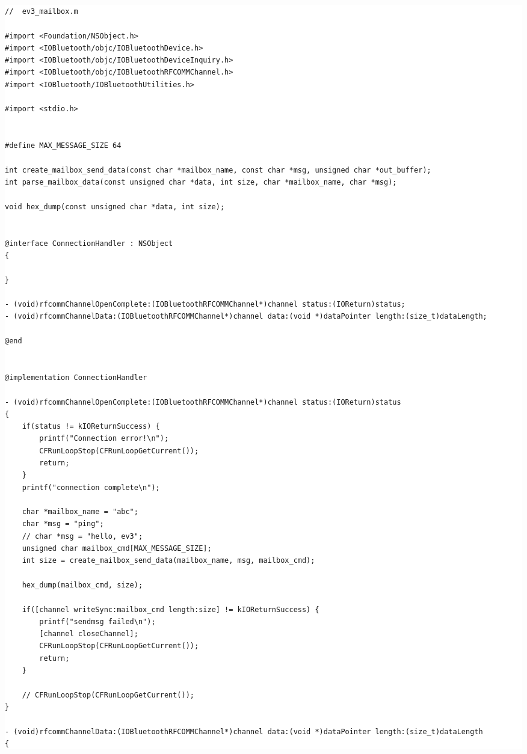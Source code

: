 ```
//  ev3_mailbox.m

#import <Foundation/NSObject.h>
#import <IOBluetooth/objc/IOBluetoothDevice.h>
#import <IOBluetooth/objc/IOBluetoothDeviceInquiry.h>
#import <IOBluetooth/objc/IOBluetoothRFCOMMChannel.h>
#import <IOBluetooth/IOBluetoothUtilities.h>

#import <stdio.h>


#define MAX_MESSAGE_SIZE 64

int create_mailbox_send_data(const char *mailbox_name, const char *msg, unsigned char *out_buffer);
int parse_mailbox_data(const unsigned char *data, int size, char *mailbox_name, char *msg);

void hex_dump(const unsigned char *data, int size);


@interface ConnectionHandler : NSObject
{

}

- (void)rfcommChannelOpenComplete:(IOBluetoothRFCOMMChannel*)channel status:(IOReturn)status;
- (void)rfcommChannelData:(IOBluetoothRFCOMMChannel*)channel data:(void *)dataPointer length:(size_t)dataLength;

@end


@implementation ConnectionHandler

- (void)rfcommChannelOpenComplete:(IOBluetoothRFCOMMChannel*)channel status:(IOReturn)status
{
    if(status != kIOReturnSuccess) {
        printf("Connection error!\n");
        CFRunLoopStop(CFRunLoopGetCurrent());
        return;
    }
    printf("connection complete\n");

    char *mailbox_name = "abc";
    char *msg = "ping";
    // char *msg = "hello, ev3";
    unsigned char mailbox_cmd[MAX_MESSAGE_SIZE];
    int size = create_mailbox_send_data(mailbox_name, msg, mailbox_cmd);

    hex_dump(mailbox_cmd, size);

    if([channel writeSync:mailbox_cmd length:size] != kIOReturnSuccess) {
        printf("sendmsg failed\n");
        [channel closeChannel];
        CFRunLoopStop(CFRunLoopGetCurrent());
        return;
    }

    // CFRunLoopStop(CFRunLoopGetCurrent());
}

- (void)rfcommChannelData:(IOBluetoothRFCOMMChannel*)channel data:(void *)dataPointer length:(size_t)dataLength
{
```